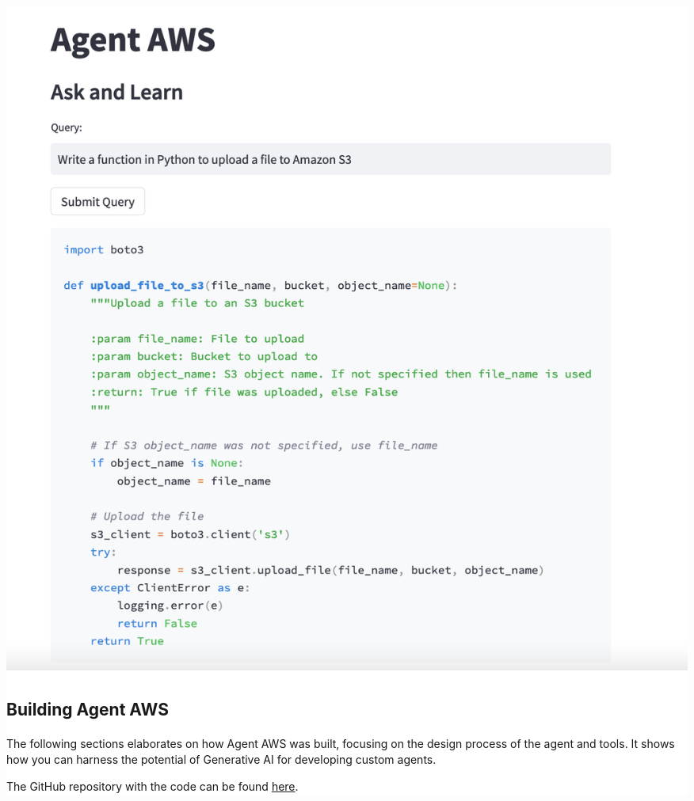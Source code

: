 ![Agent AWS generates code](images/code_example.png)

## Building Agent AWS

The following sections elaborates on how Agent AWS was built, focusing on the design process of the agent and tools. It shows how you can harness the potential of Generative AI for developing custom agents.

The GitHub repository with the code can be found [here](https://github.com/aws-banjo/building-aws-agent).
